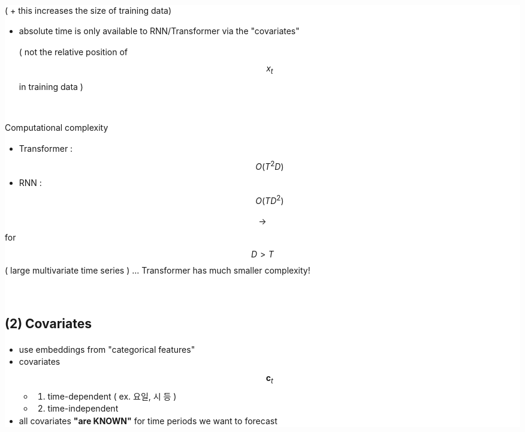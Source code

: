   ( + this increases the size of training data)

- absolute time is only available to RNN/Transformer via the "covariates"

  ( not the relative position of $$x_t$$ in training data )

<br>

Computational complexity

- Transformer : $$O\left(T^{2} D\right)$$ 
- RNN : $$O\left(T D^2 \right)$$

$$\rightarrow$$ for $$D>T$$ ( large multivariate time series ) ... Transformer has much smaller complexity!

<br>

## (2) Covariates

- use embeddings from "categorical features"
- covariates $$\mathbf{c}_t$$ 
  - 1) time-dependent ( ex.  요일, 시 등 )
  - 2) time-independent
- all covariates **"are KNOWN"** for time periods we want to forecast